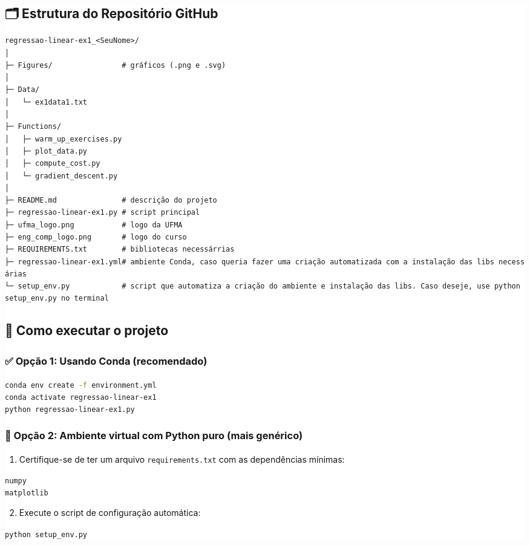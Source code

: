 
## 🗂️ Estrutura do Repositório GitHub

```
regressao-linear-ex1_<SeuNome>/
│
├─ Figures/                # gráficos (.png e .svg)
│
├─ Data/
│   └─ ex1data1.txt
│
├─ Functions/
│   ├─ warm_up_exercises.py
│   ├─ plot_data.py
│   ├─ compute_cost.py
│   └─ gradient_descent.py
│
├─ README.md               # descrição do projeto
├─ regressao-linear-ex1.py # script principal
├─ ufma_logo.png           # logo da UFMA
├─ eng_comp_logo.png       # logo do curso
├─ REQUIREMENTS.txt        # bibliotecas necessárrias
├─ regressao-linear-ex1.yml# ambiente Conda, caso queria fazer uma criação automatizada com a instalação das libs necessárias
└─ setup_env.py            # script que automatiza a criação do ambiente e instalação das libs. Caso deseje, use python setup_env.py no terminal
```

## 🚀 Como executar o projeto

### ✅ Opção 1: Usando Conda (recomendado)

```bash
conda env create -f environment.yml
conda activate regressao-linear-ex1
python regressao-linear-ex1.py
```

### 🐍 Opção 2: Ambiente virtual com Python puro (mais genérico)

1. Certifique-se de ter um arquivo `requirements.txt` com as dependências mínimas:

```txt
numpy
matplotlib
```

2. Execute o script de configuração automática:

```bash
python setup_env.py
```

